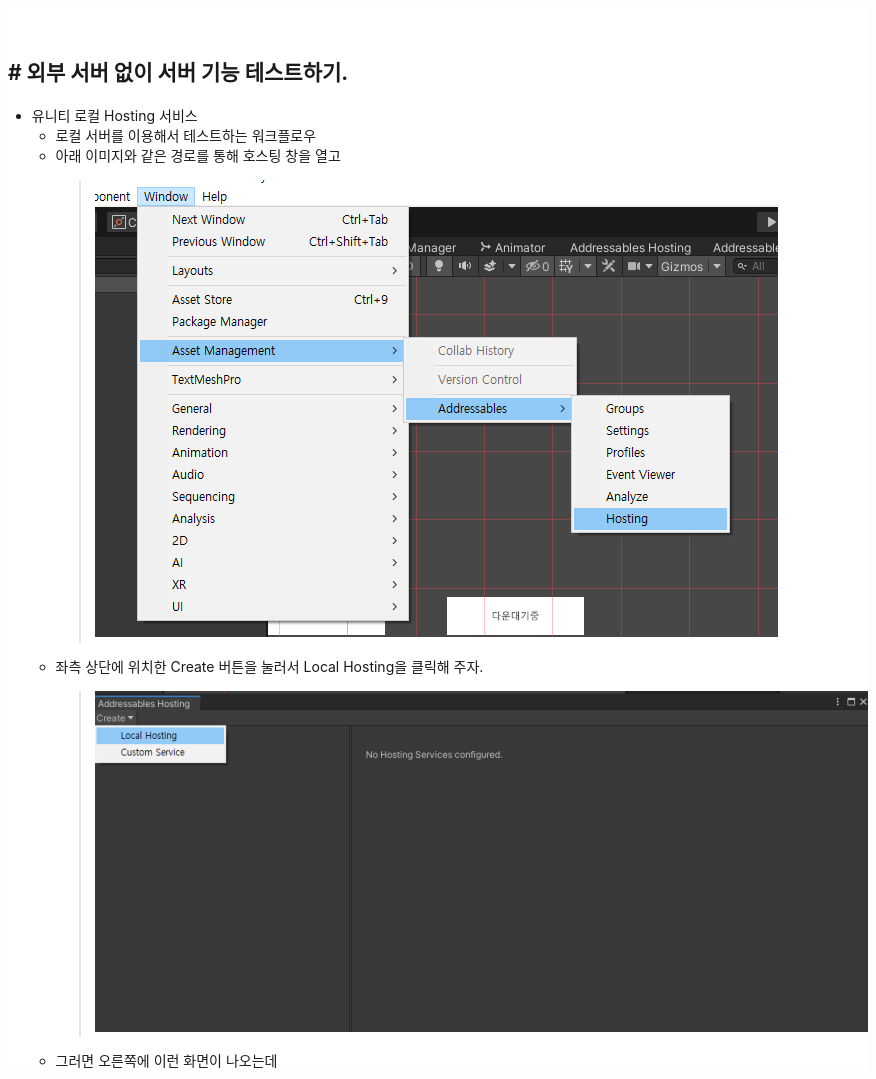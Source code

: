 
　

## # 외부 서버 없이 서버 기능 테스트하기.

- 유니티 로컬 Hosting 서비스
    - 로컬 서버를 이용해서 테스트하는 워크플로우
    - 아래 이미지와 같은 경로를 통해 호스팅 창을 열고
        > ![](https://github.com/icodes-studio/wiki/blob/main/STUDY%2BRND/Unity3D/AssetBundles/Assets/addr123.png)
    - 좌측 상단에 위치한 Create 버튼을 눌러서 Local Hosting을 클릭해 주자.
        > ![](https://github.com/icodes-studio/wiki/blob/main/STUDY%2BRND/Unity3D/AssetBundles/Assets/addr124.png)
    - 그러면 오른쪽에 이런 화면이 나오는데